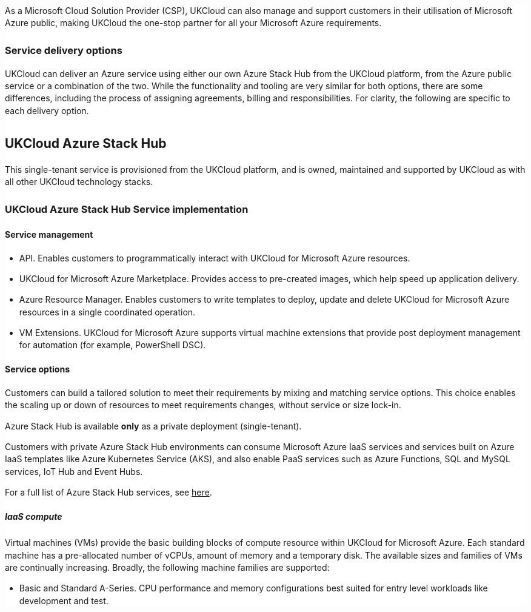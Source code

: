 As a Microsoft Cloud Solution Provider (CSP), UKCloud can also manage and support customers in their utilisation of Microsoft Azure public, making UKCloud the one-stop partner for all your Microsoft Azure requirements.

### Service delivery options

UKCloud can deliver an Azure service using either our own Azure Stack Hub from the UKCloud platform, from the Azure public service or a combination of the two. While the functionality and tooling are very similar for both options, there are some differences, including the process of assigning agreements, billing and responsibilities. For clarity, the following are specific to each delivery option.

## UKCloud Azure Stack Hub

This single-tenant service is provisioned from the UKCloud platform, and is owned, maintained and supported by UKCloud as with all other UKCloud technology stacks.

### UKCloud Azure Stack Hub Service implementation

#### Service management

- API. Enables customers to programmatically interact with UKCloud for Microsoft Azure resources.

- UKCloud for Microsoft Azure Marketplace. Provides access to pre-created images, which help speed up application delivery.

- Azure Resource Manager. Enables customers to write templates to deploy, update and delete UKCloud for Microsoft Azure resources in a single coordinated operation.

- VM Extensions. UKCloud for Microsoft Azure supports virtual machine extensions that provide post deployment management for automation (for example, PowerShell DSC).

#### Service options

Customers can build a tailored solution to meet their requirements by mixing and matching service options. This choice enables the scaling up or down of resources to meet requirements changes, without service or size lock-in.

Azure Stack Hub is available **only** as a private deployment (single-tenant).

Customers with private Azure Stack Hub environments can consume Microsoft Azure IaaS services and services built on Azure IaaS templates like Azure Kubernetes Service (AKS), and also enable PaaS services such as Azure Functions, SQL and MySQL services, IoT Hub and Event Hubs.

For a full list of Azure Stack Hub services, see [here](https://azure.microsoft.com/en-gb/overview/azure-stack/keyfeatures/).

##### IaaS compute

Virtual machines (VMs) provide the basic building blocks of compute resource within UKCloud for Microsoft Azure. Each standard machine has a pre-allocated number of vCPUs, amount of memory and a temporary disk. The available sizes and families of VMs are continually increasing. Broadly, the following machine families are supported:

- Basic and Standard A-Series. CPU performance and memory configurations best suited for entry level workloads like development and test.
